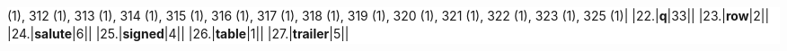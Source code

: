 (1), 312 (1), 313 (1), 314 (1), 315 (1), 316 (1), 317 (1), 318 (1), 319 (1), 320 (1), 321 (1), 322 (1), 323 (1), 325 (1)|
|22.|__q__|33||
|23.|__row__|2||
|24.|__salute__|6||
|25.|__signed__|4||
|26.|__table__|1||
|27.|__trailer__|5||
